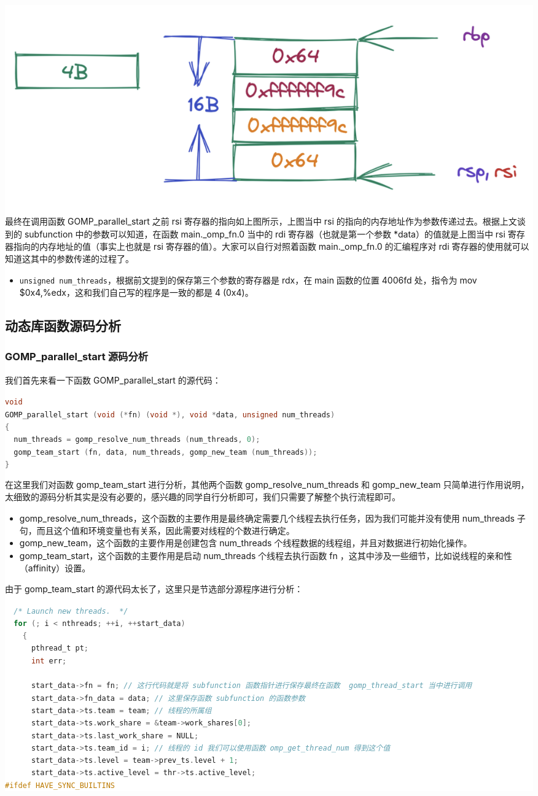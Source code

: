 ![14](../../images/openmp/14.png)

最终在调用函数 GOMP_parallel_start 之前 rsi 寄存器的指向如上图所示，上图当中 rsi 的指向的内存地址作为参数传递过去。根据上文谈到的 subfunction 中的参数可以知道，在函数 main._omp_fn.0 当中的 rdi 寄存器（也就是第一个参数 \*data）的值就是上图当中 rsi 寄存器指向的内存地址的值（事实上也就是 rsi 寄存器的值）。大家可以自行对照着函数 main._omp_fn.0  的汇编程序对 rdi 寄存器的使用就可以知道这其中的参数传递的过程了。

- `unsigned num_threads`，根据前文提到的保存第三个参数的寄存器是 rdx，在 main 函数的位置 4006fd 处，指令为 mov $0x4,%edx，这和我们自己写的程序是一致的都是 4 (0x4)。

## 动态库函数源码分析

### GOMP_parallel_start 源码分析

我们首先来看一下函数 GOMP_parallel_start 的源代码：

```c
void
GOMP_parallel_start (void (*fn) (void *), void *data, unsigned num_threads)
{
  num_threads = gomp_resolve_num_threads (num_threads, 0);
  gomp_team_start (fn, data, num_threads, gomp_new_team (num_threads));
}
```

在这里我们对函数 gomp_team_start 进行分析，其他两个函数 gomp_resolve_num_threads 和 gomp_new_team 只简单进行作用说明，太细致的源码分析其实是没有必要的，感兴趣的同学自行分析即可，我们只需要了解整个执行流程即可。

- gomp_resolve_num_threads，这个函数的主要作用是最终确定需要几个线程去执行任务，因为我们可能并没有使用 num_threads 子句，而且这个值和环境变量也有关系，因此需要对线程的个数进行确定。
- gomp_new_team，这个函数的主要作用是创建包含 num_threads 个线程数据的线程组，并且对数据进行初始化操作。
- gomp_team_start，这个函数的主要作用是启动 num_threads 个线程去执行函数 fn ，这其中涉及一些细节，比如说线程的亲和性（affinity）设置。

由于 gomp_team_start 的源代码太长了，这里只是节选部分源程序进行分析：

```c
  /* Launch new threads.  */
  for (; i < nthreads; ++i, ++start_data)
    {
      pthread_t pt;
      int err;

      start_data->fn = fn; // 这行代码就是将 subfunction 函数指针进行保存最终在函数  gomp_thread_start 当中进行调用
      start_data->fn_data = data; // 这里保存函数 subfunction 的函数参数
      start_data->ts.team = team; // 线程的所属组
      start_data->ts.work_share = &team->work_shares[0];
      start_data->ts.last_work_share = NULL;
      start_data->ts.team_id = i; // 线程的 id 我们可以使用函数 omp_get_thread_num 得到这个值
      start_data->ts.level = team->prev_ts.level + 1;
      start_data->ts.active_level = thr->ts.active_level;
#ifdef HAVE_SYNC_BUILTINS
```